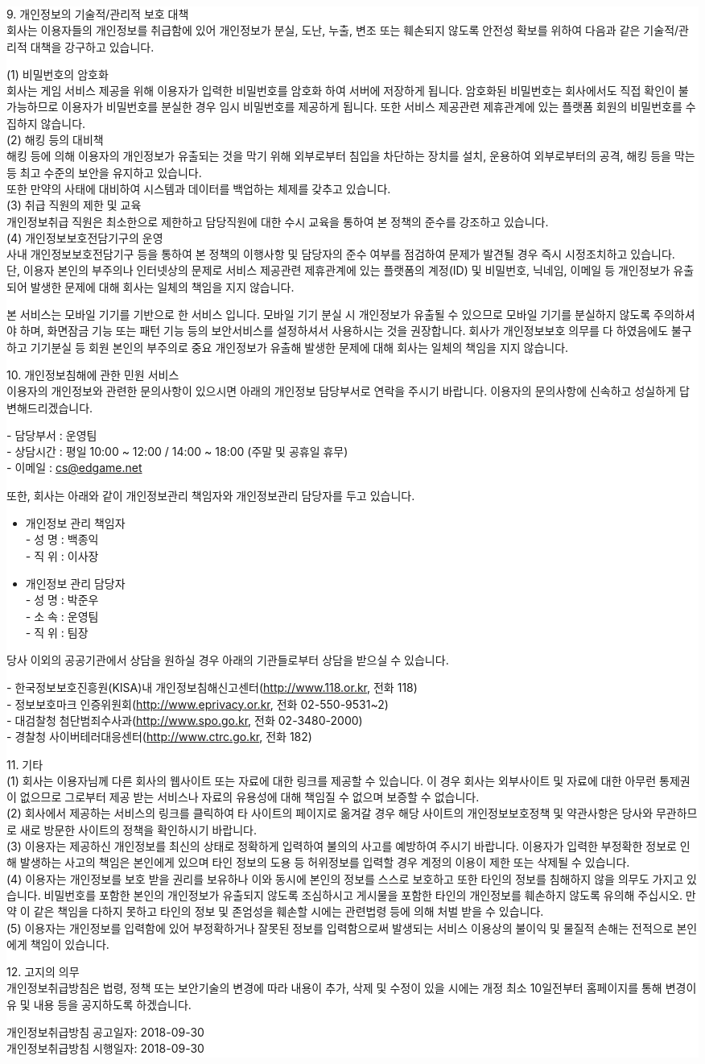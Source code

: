 9\. 개인정보의 기술적/관리적 보호 대책  
회사는 이용자들의 개인정보를 취급함에 있어 개인정보가 분실, 도난, 누출, 변조 또는 훼손되지 않도록 안전성 확보를 위하여 다음과 같은
기술적/관리적 대책을 강구하고 있습니다.  
  
(1) 비밀번호의 암호화  
회사는 게임 서비스 제공을 위해 이용자가 입력한 비밀번호를 암호화 하여 서버에 저장하게 됩니다. 암호화된 비밀번호는 회사에서도 직접 확인이
불가능하므로 이용자가 비밀번호를 분실한 경우 임시 비밀번호를 제공하게 됩니다. 또한 서비스 제공관련 제휴관계에 있는 플랫폼 회원의 비밀번호를
수집하지 않습니다.  
(2) 해킹 등의 대비책  
해킹 등에 의해 이용자의 개인정보가 유출되는 것을 막기 위해 외부로부터 침입을 차단하는 장치를 설치, 운용하여 외부로부터의 공격, 해킹 등을
막는 등 최고 수준의 보안을 유지하고 있습니다.  
또한 만약의 사태에 대비하여 시스템과 데이터를 백업하는 체제를 갖추고 있습니다.  
(3) 취급 직원의 제한 및 교육  
개인정보취급 직원은 최소한으로 제한하고 담당직원에 대한 수시 교육을 통하여 본 정책의 준수를 강조하고 있습니다.  
(4) 개인정보보호전담기구의 운영  
사내 개인정보보호전담기구 등을 통하여 본 정책의 이행사항 및 담당자의 준수 여부를 점검하여 문제가 발견될 경우 즉시 시정조치하고 있습니다.  
단, 이용자 본인의 부주의나 인터넷상의 문제로 서비스 제공관련 제휴관계에 있는 플랫폼의 계정(ID) 및 비밀번호, 닉네임, 이메일 등
개인정보가 유출되어 발생한 문제에 대해 회사는 일체의 책임을 지지 않습니다.  
  
본 서비스는 모바일 기기를 기반으로 한 서비스 입니다. 모바일 기기 분실 시 개인정보가 유출될 수 있으므로 모바일 기기를 분실하지 않도록
주의하셔야 하며, 화면잠금 기능 또는 패턴 기능 등의 보안서비스를 설정하셔서 사용하시는 것을 권장합니다. 회사가 개인정보보호 의무를 다
하였음에도 불구하고 기기분실 등 회원 본인의 부주의로 중요 개인정보가 유출해 발생한 문제에 대해 회사는 일체의 책임을 지지 않습니다.  
  
10\. 개인정보침해에 관한 민원 서비스  
이용자의 개인정보와 관련한 문의사항이 있으시면 아래의 개인정보 담당부서로 연락을 주시기 바랍니다. 이용자의 문의사항에 신속하고 성실하게
답변해드리겠습니다.  
  
\- 담당부서 : 운영팀  
\- 상담시간 : 평일 10:00 ~ 12:00 / 14:00 ~ 18:00 (주말 및 공휴일 휴무)  
\- 이메일 : cs@edgame.net  
  
또한, 회사는 아래와 같이 개인정보관리 책임자와 개인정보관리 담당자를 두고 있습니다.  
  
* 개인정보 관리 책임자  
\- 성 명 : 백종익  
\- 직 위 : 이사장  
  
* 개인정보 관리 담당자  
\- 성 명 : 박준우  
\- 소 속 : 운영팀  
\- 직 위 : 팀장  
  
당사 이외의 공공기관에서 상담을 원하실 경우 아래의 기관들로부터 상담을 받으실 수 있습니다.  
  
\- 한국정보보호진흥원(KISA)내 개인정보침해신고센터(http://www.118.or.kr, 전화 118)  
\- 정보보호마크 인증위원회(http://www.eprivacy.or.kr, 전화 02-550-9531~2)  
\- 대검찰청 첨단범죄수사과(http://www.spo.go.kr, 전화 02-3480-2000)  
\- 경찰청 사이버테러대응센터(http://www.ctrc.go.kr, 전화 182)  
  
  
11\. 기타  
(1) 회사는 이용자님께 다른 회사의 웹사이트 또는 자료에 대한 링크를 제공할 수 있습니다. 이 경우 회사는 외부사이트 및 자료에 대한
아무런 통제권이 없으므로 그로부터 제공 받는 서비스나 자료의 유용성에 대해 책임질 수 없으며 보증할 수 없습니다.  
(2) 회사에서 제공하는 서비스의 링크를 클릭하여 타 사이트의 페이지로 옮겨갈 경우 해당 사이트의 개인정보보호정책 및 약관사항은 당사와
무관하므로 새로 방문한 사이트의 정책을 확인하시기 바랍니다.  
(3) 이용자는 제공하신 개인정보를 최신의 상태로 정확하게 입력하여 불의의 사고를 예방하여 주시기 바랍니다. 이용자가 입력한 부정확한 정보로
인해 발생하는 사고의 책임은 본인에게 있으며 타인 정보의 도용 등 허위정보를 입력할 경우 계정의 이용이 제한 또는 삭제될 수 있습니다.  
(4) 이용자는 개인정보를 보호 받을 권리를 보유하나 이와 동시에 본인의 정보를 스스로 보호하고 또한 타인의 정보를 침해하지 않을 의무도
가지고 있습니다. 비밀번호를 포함한 본인의 개인정보가 유출되지 않도록 조심하시고 게시물을 포함한 타인의 개인정보를 훼손하지 않도록 유의해
주십시오. 만약 이 같은 책임을 다하지 못하고 타인의 정보 및 존엄성을 훼손할 시에는 관련법령 등에 의해 처벌 받을 수 있습니다.  
(5) 이용자는 개인정보를 입력함에 있어 부정확하거나 잘못된 정보를 입력함으로써 발생되는 서비스 이용상의 불이익 및 물질적 손해는 전적으로
본인에게 책임이 있습니다.  
  
12\. 고지의 의무  
개인정보취급방침은 법령, 정책 또는 보안기술의 변경에 따라 내용이 추가, 삭제 및 수정이 있을 시에는 개정 최소 10일전부터 홈페이지를 통해
변경이유 및 내용 등을 공지하도록 하겠습니다.  
  
개인정보취급방침 공고일자: 2018-09-30  
개인정보취급방침 시행일자: 2018-09-30  

